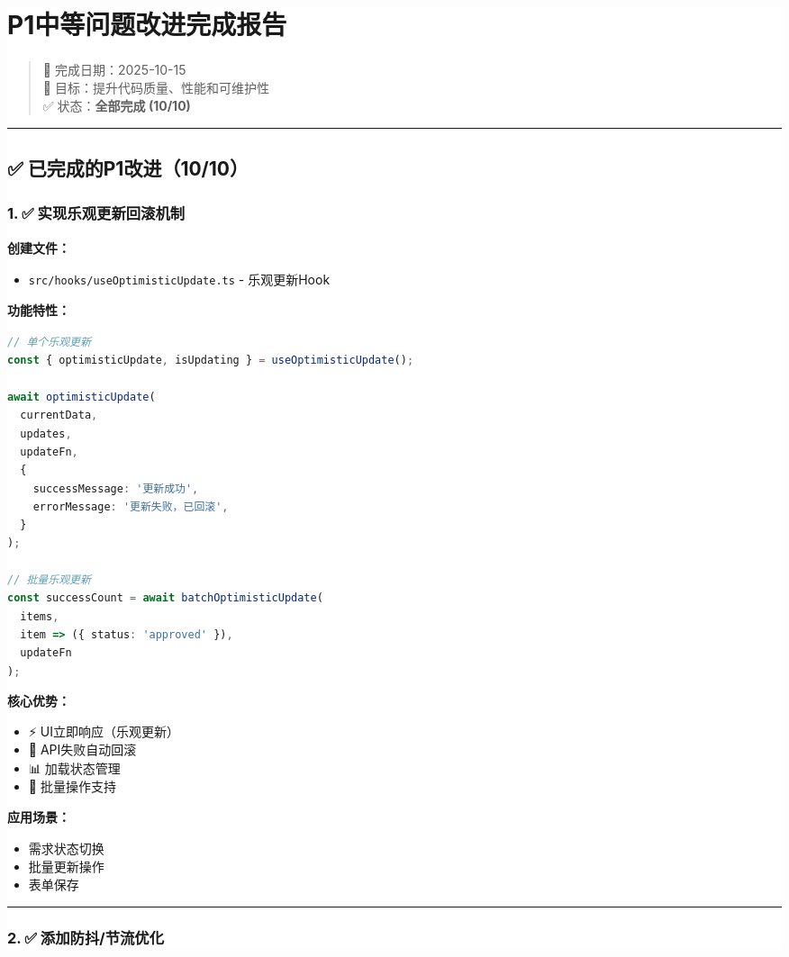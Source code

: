 # P1中等问题改进完成报告

> 📅 完成日期：2025-10-15  
> 🎯 目标：提升代码质量、性能和可维护性  
> ✅ 状态：**全部完成 (10/10)**

---

## ✅ 已完成的P1改进（10/10）

### 1. ✅ 实现乐观更新回滚机制

**创建文件：**
- `src/hooks/useOptimisticUpdate.ts` - 乐观更新Hook

**功能特性：**
```typescript
// 单个乐观更新
const { optimisticUpdate, isUpdating } = useOptimisticUpdate();

await optimisticUpdate(
  currentData,
  updates,
  updateFn,
  {
    successMessage: '更新成功',
    errorMessage: '更新失败，已回滚',
  }
);

// 批量乐观更新
const successCount = await batchOptimisticUpdate(
  items,
  item => ({ status: 'approved' }),
  updateFn
);
```

**核心优势：**
- ⚡ UI立即响应（乐观更新）
- 🔄 API失败自动回滚
- 📊 加载状态管理
- 🎯 批量操作支持

**应用场景：**
- 需求状态切换
- 批量更新操作
- 表单保存

---

### 2. ✅ 添加防抖/节流优化
